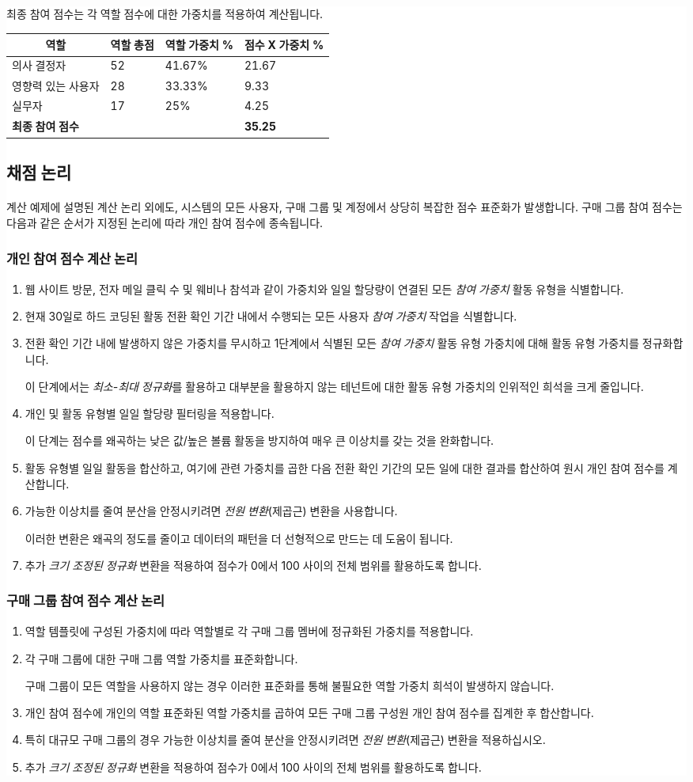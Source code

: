 최종 참여 점수는 각 역할 점수에 대한 가중치를 적용하여 계산됩니다.

| 역할 | 역할 총점 | 역할 가중치 % | 점수 X 가중치 % |
|-------------- |---------------- |------------- |---------------- |
| 의사 결정자 | 52 | 41.67% | 21.67 |
| 영향력 있는 사용자 | 28 | 33.33% | 9.33 |
| 실무자 | 17 | 25% | 4.25 |
| **최종 참여 점수** |                |             | **35.25** |

## 채점 논리

계산 예제에 설명된 계산 논리 외에도, 시스템의 모든 사용자, 구매 그룹 및 계정에서 상당히 복잡한 점수 표준화가 발생합니다. 구매 그룹 참여 점수는 다음과 같은 순서가 지정된 논리에 따라 개인 참여 점수에 종속됩니다.

### 개인 참여 점수 계산 논리

1. 웹 사이트 방문, 전자 메일 클릭 수 및 웨비나 참석과 같이 가중치와 일일 할당량이 연결된 모든 _참여 가중치_ 활동 유형을 식별합니다.

1. 현재 30일로 하드 코딩된 활동 전환 확인 기간 내에서 수행되는 모든 사용자 _참여 가중치_ 작업을 식별합니다.

1. 전환 확인 기간 내에 발생하지 않은 가중치를 무시하고 1단계에서 식별된 모든 _참여 가중치_ 활동 유형 가중치에 대해 활동 유형 가중치를 정규화합니다.

   이 단계에서는 _최소-최대 정규화_&#x200B;를 활용하고 대부분을 활용하지 않는 테넌트에 대한 활동 유형 가중치의 인위적인 희석을 크게 줄입니다.

1. 개인 및 활동 유형별 일일 할당량 필터링을 적용합니다.

   이 단계는 점수를 왜곡하는 낮은 값/높은 볼륨 활동을 방지하여 매우 큰 이상치를 갖는 것을 완화합니다.

1. 활동 유형별 일일 활동을 합산하고, 여기에 관련 가중치를 곱한 다음 전환 확인 기간의 모든 일에 대한 결과를 합산하여 원시 개인 참여 점수를 계산합니다.

1. 가능한 이상치를 줄여 분산을 안정시키려면 _전원 변환_(제곱근) 변환을 사용합니다.

   이러한 변환은 왜곡의 정도를 줄이고 데이터의 패턴을 더 선형적으로 만드는 데 도움이 됩니다.

1. 추가 _크기 조정된 정규화_ 변환을 적용하여 점수가 0에서 100 사이의 전체 범위를 활용하도록 합니다.

### 구매 그룹 참여 점수 계산 논리

1. 역할 템플릿에 구성된 가중치에 따라 역할별로 각 구매 그룹 멤버에 정규화된 가중치를 적용합니다.

1. 각 구매 그룹에 대한 구매 그룹 역할 가중치를 표준화합니다.

   구매 그룹이 모든 역할을 사용하지 않는 경우 이러한 표준화를 통해 불필요한 역할 가중치 희석이 발생하지 않습니다.

1. 개인 참여 점수에 개인의 역할 표준화된 역할 가중치를 곱하여 모든 구매 그룹 구성원 개인 참여 점수를 집계한 후 합산합니다.

1. 특히 대규모 구매 그룹의 경우 가능한 이상치를 줄여 분산을 안정시키려면 _전원 변환_(제곱근) 변환을 적용하십시오.

1. 추가 _크기 조정된 정규화_ 변환을 적용하여 점수가 0에서 100 사이의 전체 범위를 활용하도록 합니다.
